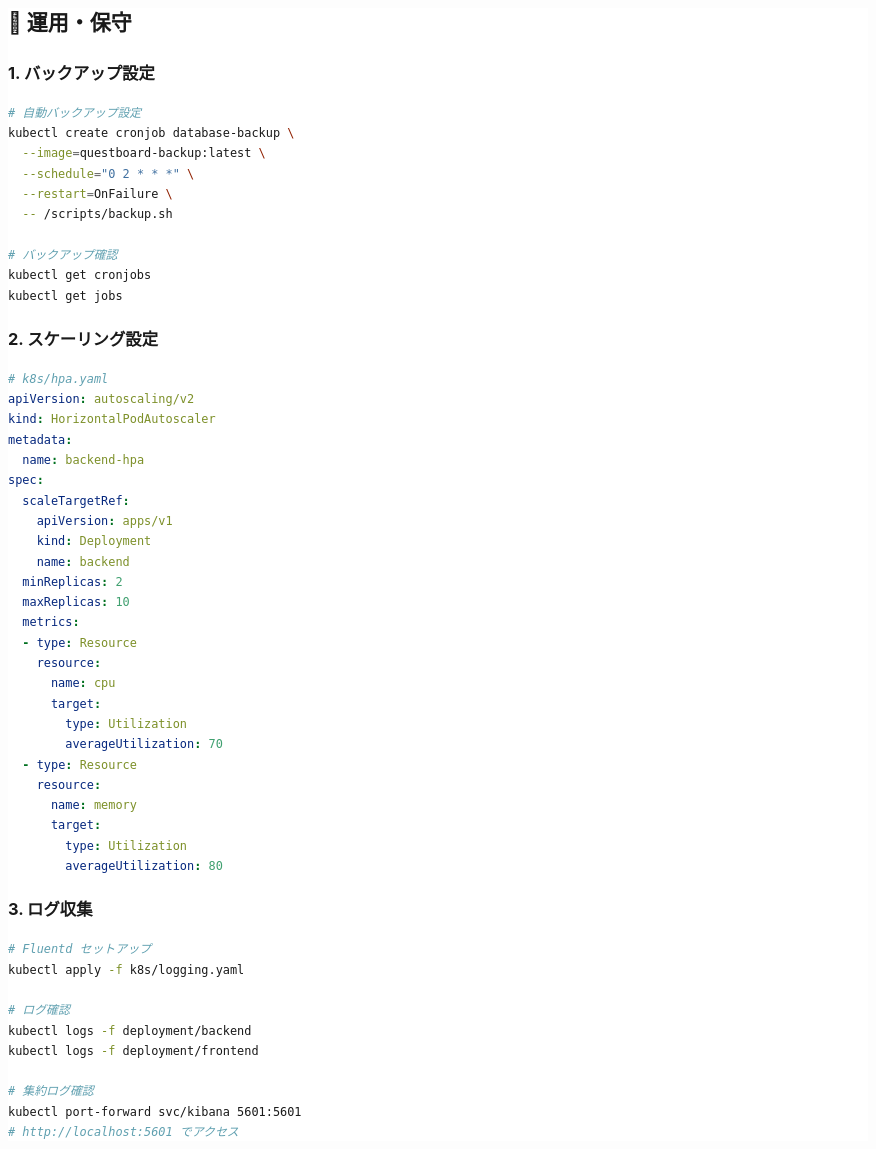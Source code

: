## 🔧 運用・保守

### 1. バックアップ設定
```bash
# 自動バックアップ設定
kubectl create cronjob database-backup \
  --image=questboard-backup:latest \
  --schedule="0 2 * * *" \
  --restart=OnFailure \
  -- /scripts/backup.sh

# バックアップ確認
kubectl get cronjobs
kubectl get jobs
```

### 2. スケーリング設定
```yaml
# k8s/hpa.yaml
apiVersion: autoscaling/v2
kind: HorizontalPodAutoscaler
metadata:
  name: backend-hpa
spec:
  scaleTargetRef:
    apiVersion: apps/v1
    kind: Deployment
    name: backend
  minReplicas: 2
  maxReplicas: 10
  metrics:
  - type: Resource
    resource:
      name: cpu
      target:
        type: Utilization
        averageUtilization: 70
  - type: Resource
    resource:
      name: memory
      target:
        type: Utilization
        averageUtilization: 80
```

### 3. ログ収集
```bash
# Fluentd セットアップ
kubectl apply -f k8s/logging.yaml

# ログ確認
kubectl logs -f deployment/backend
kubectl logs -f deployment/frontend

# 集約ログ確認
kubectl port-forward svc/kibana 5601:5601
# http://localhost:5601 でアクセス
```
